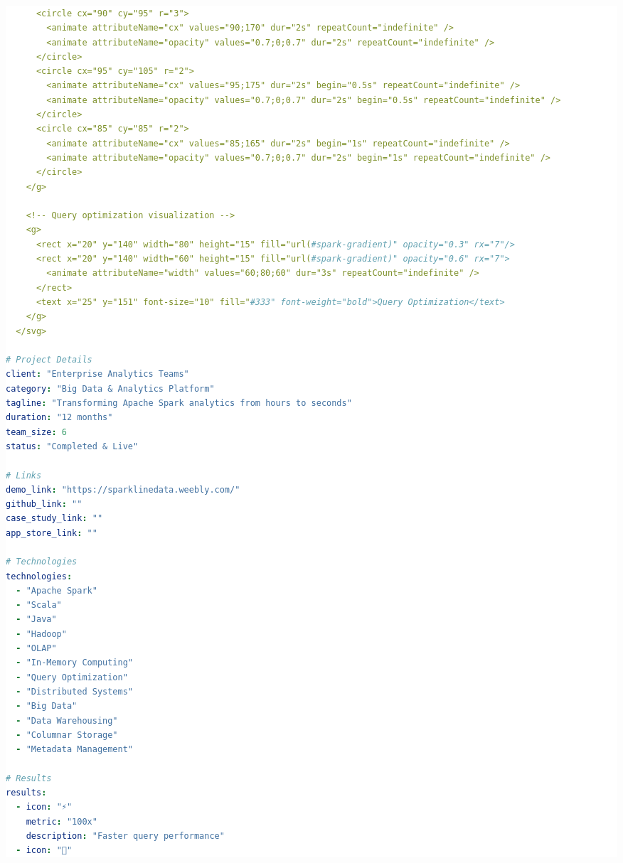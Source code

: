 ```yaml
      <circle cx="90" cy="95" r="3">
        <animate attributeName="cx" values="90;170" dur="2s" repeatCount="indefinite" />
        <animate attributeName="opacity" values="0.7;0;0.7" dur="2s" repeatCount="indefinite" />
      </circle>
      <circle cx="95" cy="105" r="2">
        <animate attributeName="cx" values="95;175" dur="2s" begin="0.5s" repeatCount="indefinite" />
        <animate attributeName="opacity" values="0.7;0;0.7" dur="2s" begin="0.5s" repeatCount="indefinite" />
      </circle>
      <circle cx="85" cy="85" r="2">
        <animate attributeName="cx" values="85;165" dur="2s" begin="1s" repeatCount="indefinite" />
        <animate attributeName="opacity" values="0.7;0;0.7" dur="2s" begin="1s" repeatCount="indefinite" />
      </circle>
    </g>
    
    <!-- Query optimization visualization -->
    <g>
      <rect x="20" y="140" width="80" height="15" fill="url(#spark-gradient)" opacity="0.3" rx="7"/>
      <rect x="20" y="140" width="60" height="15" fill="url(#spark-gradient)" opacity="0.6" rx="7">
        <animate attributeName="width" values="60;80;60" dur="3s" repeatCount="indefinite" />
      </rect>
      <text x="25" y="151" font-size="10" fill="#333" font-weight="bold">Query Optimization</text>
    </g>
  </svg>

# Project Details
client: "Enterprise Analytics Teams"
category: "Big Data & Analytics Platform"
tagline: "Transforming Apache Spark analytics from hours to seconds"
duration: "12 months"
team_size: 6
status: "Completed & Live"

# Links
demo_link: "https://sparklinedata.weebly.com/"
github_link: ""
case_study_link: ""
app_store_link: ""

# Technologies
technologies:
  - "Apache Spark"
  - "Scala"
  - "Java"
  - "Hadoop"
  - "OLAP"
  - "In-Memory Computing"
  - "Query Optimization"
  - "Distributed Systems"
  - "Big Data"
  - "Data Warehousing"
  - "Columnar Storage"
  - "Metadata Management"

# Results
results:
  - icon: "⚡"
    metric: "100x"
    description: "Faster query performance"
  - icon: "🔄"
```